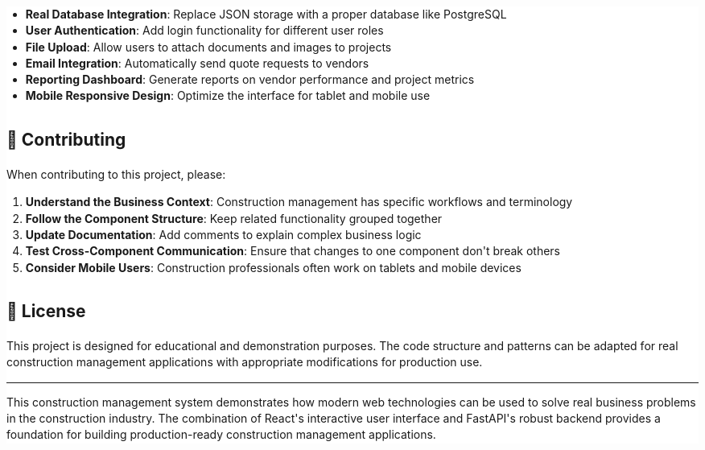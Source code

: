 - **Real Database Integration**: Replace JSON storage with a proper database like PostgreSQL
- **User Authentication**: Add login functionality for different user roles
- **File Upload**: Allow users to attach documents and images to projects
- **Email Integration**: Automatically send quote requests to vendors
- **Reporting Dashboard**: Generate reports on vendor performance and project metrics
- **Mobile Responsive Design**: Optimize the interface for tablet and mobile use

## 📝 Contributing

When contributing to this project, please:

1. **Understand the Business Context**: Construction management has specific workflows and terminology
2. **Follow the Component Structure**: Keep related functionality grouped together
3. **Update Documentation**: Add comments to explain complex business logic
4. **Test Cross-Component Communication**: Ensure that changes to one component don't break others
5. **Consider Mobile Users**: Construction professionals often work on tablets and mobile devices

## 📄 License

This project is designed for educational and demonstration purposes. The code structure and patterns can be adapted for real construction management applications with appropriate modifications for production use.

---

This construction management system demonstrates how modern web technologies can be used to solve real business problems in the construction industry. The combination of React's interactive user interface and FastAPI's robust backend provides a foundation for building production-ready construction management applications.